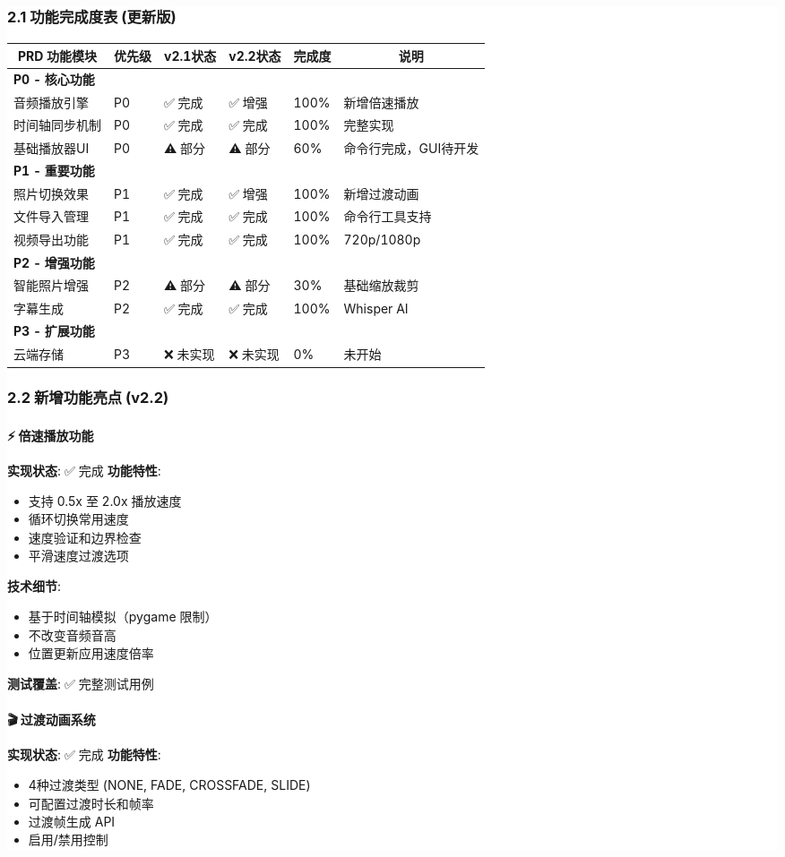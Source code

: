 ### 2.1 功能完成度表 (更新版)

| PRD 功能模块 | 优先级 | v2.1状态 | v2.2状态 | 完成度 | 说明 |
|------------|--------|---------|---------|--------|------|
| **P0 - 核心功能** |
| 音频播放引擎 | P0 | ✅ 完成 | ✅ 增强 | 100% | 新增倍速播放 |
| 时间轴同步机制 | P0 | ✅ 完成 | ✅ 完成 | 100% | 完整实现 |
| 基础播放器UI | P0 | ⚠️ 部分 | ⚠️ 部分 | 60% | 命令行完成，GUI待开发 |
| **P1 - 重要功能** |
| 照片切换效果 | P1 | ✅ 完成 | ✅ 增强 | 100% | 新增过渡动画 |
| 文件导入管理 | P1 | ✅ 完成 | ✅ 完成 | 100% | 命令行工具支持 |
| 视频导出功能 | P1 | ✅ 完成 | ✅ 完成 | 100% | 720p/1080p |
| **P2 - 增强功能** |
| 智能照片增强 | P2 | ⚠️ 部分 | ⚠️ 部分 | 30% | 基础缩放裁剪 |
| 字幕生成 | P2 | ✅ 完成 | ✅ 完成 | 100% | Whisper AI |
| **P3 - 扩展功能** |
| 云端存储 | P3 | ❌ 未实现 | ❌ 未实现 | 0% | 未开始 |

### 2.2 新增功能亮点 (v2.2)

#### ⚡ 倍速播放功能
**实现状态**: ✅ 完成
**功能特性**:
- 支持 0.5x 至 2.0x 播放速度
- 循环切换常用速度
- 速度验证和边界检查
- 平滑速度过渡选项

**技术细节**:
- 基于时间轴模拟（pygame 限制）
- 不改变音频音高
- 位置更新应用速度倍率

**测试覆盖**: ✅ 完整测试用例

#### 🎬 过渡动画系统
**实现状态**: ✅ 完成
**功能特性**:
- 4种过渡类型 (NONE, FADE, CROSSFADE, SLIDE)
- 可配置过渡时长和帧率
- 过渡帧生成 API
- 启用/禁用控制
